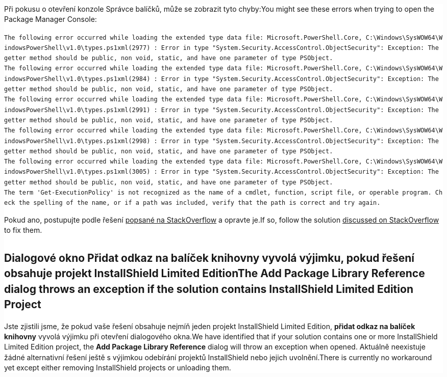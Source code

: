 <span data-ttu-id="5a46d-152">Při pokusu o otevření konzole Správce balíčků, může se zobrazit tyto chyby:</span><span class="sxs-lookup"><span data-stu-id="5a46d-152">You might see these errors when trying to open the Package Manager Console:</span></span>

    The following error occurred while loading the extended type data file: Microsoft.PowerShell.Core, C:\Windows\SysWOW64\WindowsPowerShell\v1.0\types.ps1xml(2977) : Error in type "System.Security.AccessControl.ObjectSecurity": Exception: The getter method should be public, non void, static, and have one parameter of type PSObject.
    The following error occurred while loading the extended type data file: Microsoft.PowerShell.Core, C:\Windows\SysWOW64\WindowsPowerShell\v1.0\types.ps1xml(2984) : Error in type "System.Security.AccessControl.ObjectSecurity": Exception: The getter method should be public, non void, static, and have one parameter of type PSObject.
    The following error occurred while loading the extended type data file: Microsoft.PowerShell.Core, C:\Windows\SysWOW64\WindowsPowerShell\v1.0\types.ps1xml(2991) : Error in type "System.Security.AccessControl.ObjectSecurity": Exception: The getter method should be public, non void, static, and have one parameter of type PSObject.
    The following error occurred while loading the extended type data file: Microsoft.PowerShell.Core, C:\Windows\SysWOW64\WindowsPowerShell\v1.0\types.ps1xml(2998) : Error in type "System.Security.AccessControl.ObjectSecurity": Exception: The getter method should be public, non void, static, and have one parameter of type PSObject.
    The following error occurred while loading the extended type data file: Microsoft.PowerShell.Core, C:\Windows\SysWOW64\WindowsPowerShell\v1.0\types.ps1xml(3005) : Error in type "System.Security.AccessControl.ObjectSecurity": Exception: The getter method should be public, non void, static, and have one parameter of type PSObject.
    The term 'Get-ExecutionPolicy' is not recognized as the name of a cmdlet, function, script file, or operable program. Check the spelling of the name, or if a path was included, verify that the path is correct and try again.

<span data-ttu-id="5a46d-153">Pokud ano, postupujte podle řešení [popsané na StackOverflow](http://stackoverflow.com/questions/12638289/embedding-powershell-v2-0-in-net-app-on-windows-8-rtm) a opravte je.</span><span class="sxs-lookup"><span data-stu-id="5a46d-153">If so, follow the solution [discussed on StackOverflow](http://stackoverflow.com/questions/12638289/embedding-powershell-v2-0-in-net-app-on-windows-8-rtm) to fix them.</span></span>

## <a name="the-add-package-library-reference-dialog-throws-an-exception-if-the-solution-contains-installshield-limited-edition-project"></a><span data-ttu-id="5a46d-154">Dialogové okno Přidat odkaz na balíček knihovny vyvolá výjimku, pokud řešení obsahuje projekt InstallShield Limited Edition</span><span class="sxs-lookup"><span data-stu-id="5a46d-154">The Add Package Library Reference dialog throws an exception if the solution contains InstallShield Limited Edition Project</span></span>

<span data-ttu-id="5a46d-155">Jste zjistili jsme, že pokud vaše řešení obsahuje nejmíň jeden projekt InstallShield Limited Edition, **přidat odkaz na balíček knihovny** vyvolá výjimku při otevření dialogového okna.</span><span class="sxs-lookup"><span data-stu-id="5a46d-155">We have identified that if your solution contains one or more InstallShield Limited Edition project, the **Add Package Library Reference** dialog will throw an exception when opened.</span></span> <span data-ttu-id="5a46d-156">Aktuálně neexistuje žádné alternativní řešení ještě s výjimkou odebírání projektů InstallShield nebo jejich uvolnění.</span><span class="sxs-lookup"><span data-stu-id="5a46d-156">There is currently no workaround yet except either removing InstallShield projects or unloading them.</span></span>
